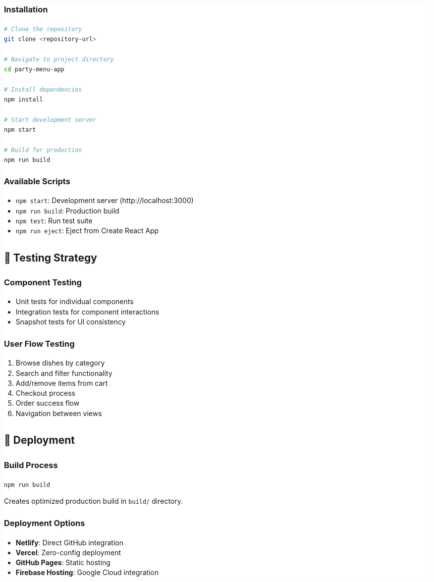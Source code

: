 ### **Installation**
```bash
# Clone the repository
git clone <repository-url>

# Navigate to project directory
cd party-menu-app

# Install dependencies
npm install

# Start development server
npm start

# Build for production
npm run build
```

### **Available Scripts**
- `npm start`: Development server (http://localhost:3000)
- `npm run build`: Production build
- `npm test`: Run test suite
- `npm run eject`: Eject from Create React App

## 🧪 Testing Strategy

### **Component Testing**
- Unit tests for individual components
- Integration tests for component interactions
- Snapshot tests for UI consistency

### **User Flow Testing**
1. Browse dishes by category
2. Search and filter functionality
3. Add/remove items from cart
4. Checkout process
5. Order success flow
6. Navigation between views

## 🚀 Deployment

### **Build Process**
```bash
npm run build
```
Creates optimized production build in `build/` directory.

### **Deployment Options**
- **Netlify**: Direct GitHub integration
- **Vercel**: Zero-config deployment
- **GitHub Pages**: Static hosting
- **Firebase Hosting**: Google Cloud integration

